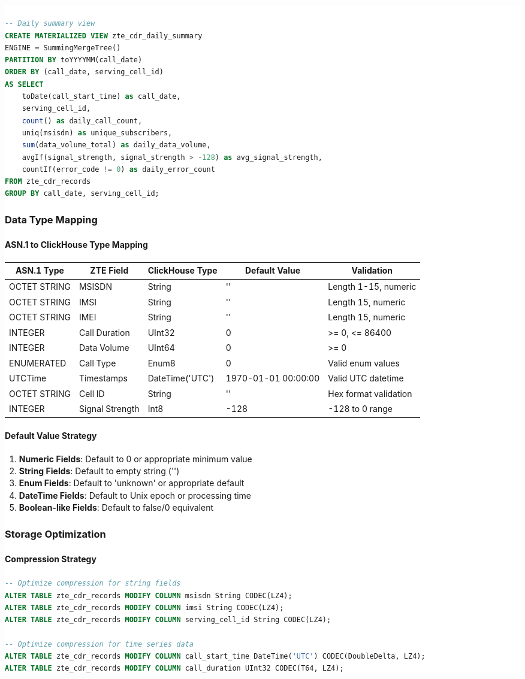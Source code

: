 ```sql

-- Daily summary view
CREATE MATERIALIZED VIEW zte_cdr_daily_summary
ENGINE = SummingMergeTree()
PARTITION BY toYYYYMM(call_date)
ORDER BY (call_date, serving_cell_id)
AS SELECT
    toDate(call_start_time) as call_date,
    serving_cell_id,
    count() as daily_call_count,
    uniq(msisdn) as unique_subscribers,
    sum(data_volume_total) as daily_data_volume,
    avgIf(signal_strength, signal_strength > -128) as avg_signal_strength,
    countIf(error_code != 0) as daily_error_count
FROM zte_cdr_records
GROUP BY call_date, serving_cell_id;
```

### Data Type Mapping

#### ASN.1 to ClickHouse Type Mapping

| ASN.1 Type | ZTE Field | ClickHouse Type | Default Value | Validation |
|------------|-----------|-----------------|---------------|------------|
| OCTET STRING | MSISDN | String | '' | Length 1-15, numeric |
| OCTET STRING | IMSI | String | '' | Length 15, numeric |
| OCTET STRING | IMEI | String | '' | Length 15, numeric |
| INTEGER | Call Duration | UInt32 | 0 | >= 0, <= 86400 |
| INTEGER | Data Volume | UInt64 | 0 | >= 0 |
| ENUMERATED | Call Type | Enum8 | 0 | Valid enum values |
| UTCTime | Timestamps | DateTime('UTC') | 1970-01-01 00:00:00 | Valid UTC datetime |
| OCTET STRING | Cell ID | String | '' | Hex format validation |
| INTEGER | Signal Strength | Int8 | -128 | -128 to 0 range |

#### Default Value Strategy

1. **Numeric Fields**: Default to 0 or appropriate minimum value
2. **String Fields**: Default to empty string ('')
3. **Enum Fields**: Default to 'unknown' or appropriate default
4. **DateTime Fields**: Default to Unix epoch or processing time
5. **Boolean-like Fields**: Default to false/0 equivalent

### Storage Optimization

#### Compression Strategy
```sql
-- Optimize compression for string fields
ALTER TABLE zte_cdr_records MODIFY COLUMN msisdn String CODEC(LZ4);
ALTER TABLE zte_cdr_records MODIFY COLUMN imsi String CODEC(LZ4);
ALTER TABLE zte_cdr_records MODIFY COLUMN serving_cell_id String CODEC(LZ4);

-- Optimize compression for time series data
ALTER TABLE zte_cdr_records MODIFY COLUMN call_start_time DateTime('UTC') CODEC(DoubleDelta, LZ4);
ALTER TABLE zte_cdr_records MODIFY COLUMN call_duration UInt32 CODEC(T64, LZ4);
```
